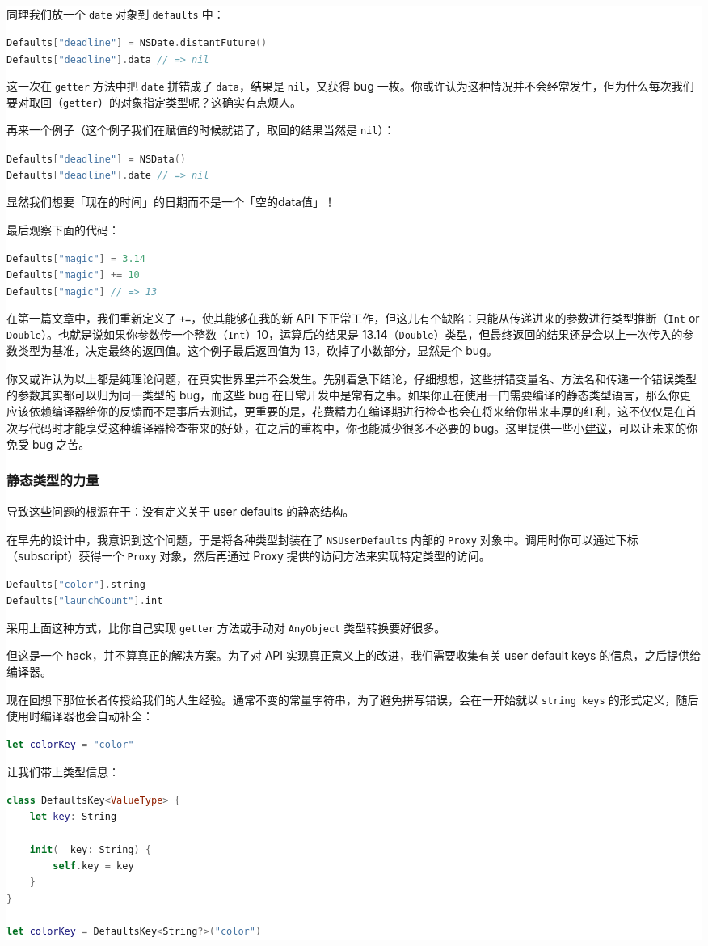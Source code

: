 同理我们放一个 `date` 对象到 `defaults` 中：

```swift
Defaults["deadline"] = NSDate.distantFuture()
Defaults["deadline"].data // => nil
```

这一次在 `getter` 方法中把 `date` 拼错成了 `data`，结果是 `nil`，又获得 bug 一枚。你或许认为这种情况并不会经常发生，但为什么每次我们要对取回（`getter`）的对象指定类型呢？这确实有点烦人。

再来一个例子（这个例子我们在赋值的时候就错了，取回的结果当然是 `nil`）：

```swift
Defaults["deadline"] = NSData()
Defaults["deadline"].date // => nil
```

显然我们想要「现在的时间」的日期而不是一个「空的data值」！

最后观察下面的代码：

```swift
Defaults["magic"] = 3.14
Defaults["magic"] += 10
Defaults["magic"] // => 13
```

在第一篇文章中，我们重新定义了 `+=`，使其能够在我的新 API 下正常工作，但这儿有个缺陷：只能从传递进来的参数进行类型推断（`Int` or `Double`）。也就是说如果你参数传一个整数（`Int`）10，运算后的结果是 13.14（`Double`）类型，但最终返回的结果还是会以上一次传入的参数类型为基准，决定最终的返回值。这个例子最后返回值为 13，砍掉了小数部分，显然是个 bug。

你又或许认为以上都是纯理论问题，在真实世界里并不会发生。先别着急下结论，仔细想想，这些拼错变量名、方法名和传递一个错误类型的参数其实都可以归为同一类型的 bug，而这些 bug 在日常开发中是常有之事。如果你正在使用一门需要编译的静态类型语言，那么你更应该依赖编译器给你的反馈而不是事后去测试，更重要的是，花费精力在编译期进行检查也会在将来给你带来丰厚的红利，这不仅仅是在首次写代码时才能享受这种编译器检查带来的好处，在之后的重构中，你也能减少很多不必要的 bug。这里提供一些小[建议](https://twitter.com/radexp/status/636625249019281409)，可以让未来的你免受 bug 之苦。

### 静态类型的力量

导致这些问题的根源在于：没有定义关于 user defaults 的静态结构。

在早先的设计中，我意识到这个问题，于是将各种类型封装在了 `NSUserDefaults` 内部的 `Proxy` 对象中。调用时你可以通过下标（subscript）获得一个 `Proxy` 对象，然后再通过 Proxy 提供的访问方法来实现特定类型的访问。

```swift
Defaults["color"].string
Defaults["launchCount"].int
```

采用上面这种方式，比你自己实现 `getter` 方法或手动对 `AnyObject` 类型转换要好很多。

但这是一个 hack，并不算真正的解决方案。为了对 API 实现真正意义上的改进，我们需要收集有关 user default keys 的信息，之后提供给编译器。

现在回想下那位长者传授给我们的人生经验。通常不变的常量字符串，为了避免拼写错误，会在一开始就以 `string keys` 的形式定义，随后使用时编译器也会自动补全：

```swift
let colorKey = "color"
```

让我们带上类型信息：

```swift
class DefaultsKey<ValueType> {
    let key: String
    
    init(_ key: String) {
        self.key = key
    }
}

let colorKey = DefaultsKey<String?>("color")
```
